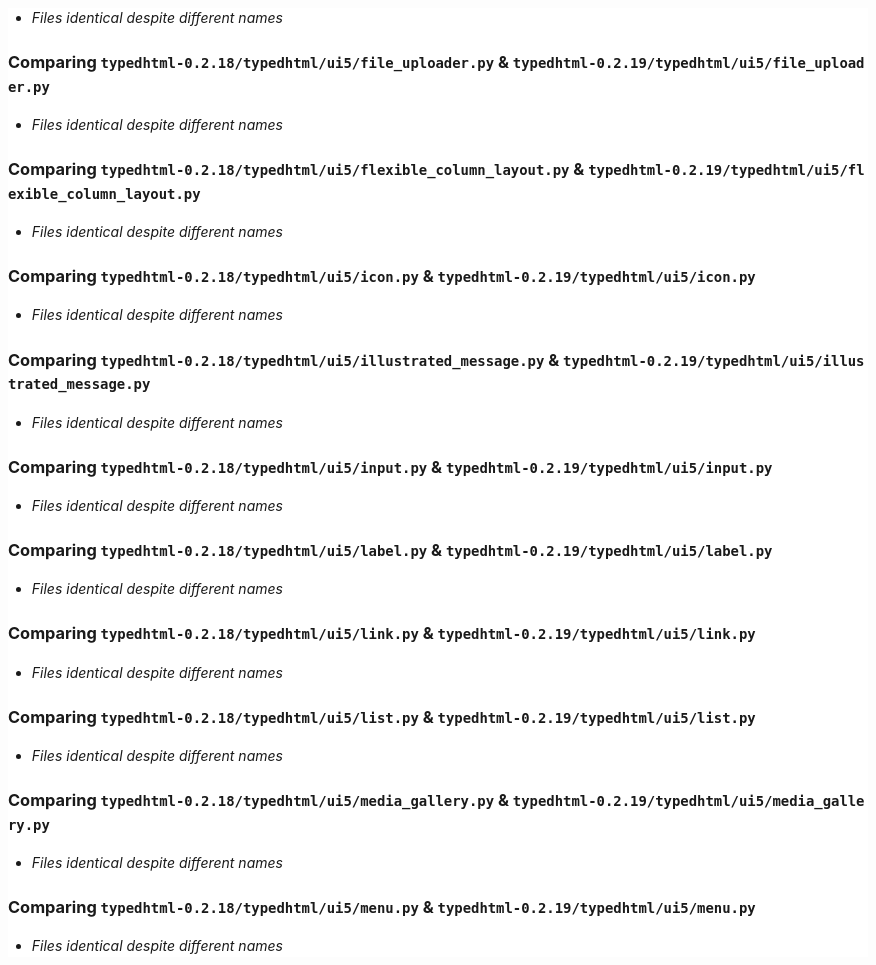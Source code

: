 * *Files identical despite different names*

### Comparing `typedhtml-0.2.18/typedhtml/ui5/file_uploader.py` & `typedhtml-0.2.19/typedhtml/ui5/file_uploader.py`

 * *Files identical despite different names*

### Comparing `typedhtml-0.2.18/typedhtml/ui5/flexible_column_layout.py` & `typedhtml-0.2.19/typedhtml/ui5/flexible_column_layout.py`

 * *Files identical despite different names*

### Comparing `typedhtml-0.2.18/typedhtml/ui5/icon.py` & `typedhtml-0.2.19/typedhtml/ui5/icon.py`

 * *Files identical despite different names*

### Comparing `typedhtml-0.2.18/typedhtml/ui5/illustrated_message.py` & `typedhtml-0.2.19/typedhtml/ui5/illustrated_message.py`

 * *Files identical despite different names*

### Comparing `typedhtml-0.2.18/typedhtml/ui5/input.py` & `typedhtml-0.2.19/typedhtml/ui5/input.py`

 * *Files identical despite different names*

### Comparing `typedhtml-0.2.18/typedhtml/ui5/label.py` & `typedhtml-0.2.19/typedhtml/ui5/label.py`

 * *Files identical despite different names*

### Comparing `typedhtml-0.2.18/typedhtml/ui5/link.py` & `typedhtml-0.2.19/typedhtml/ui5/link.py`

 * *Files identical despite different names*

### Comparing `typedhtml-0.2.18/typedhtml/ui5/list.py` & `typedhtml-0.2.19/typedhtml/ui5/list.py`

 * *Files identical despite different names*

### Comparing `typedhtml-0.2.18/typedhtml/ui5/media_gallery.py` & `typedhtml-0.2.19/typedhtml/ui5/media_gallery.py`

 * *Files identical despite different names*

### Comparing `typedhtml-0.2.18/typedhtml/ui5/menu.py` & `typedhtml-0.2.19/typedhtml/ui5/menu.py`

 * *Files identical despite different names*
